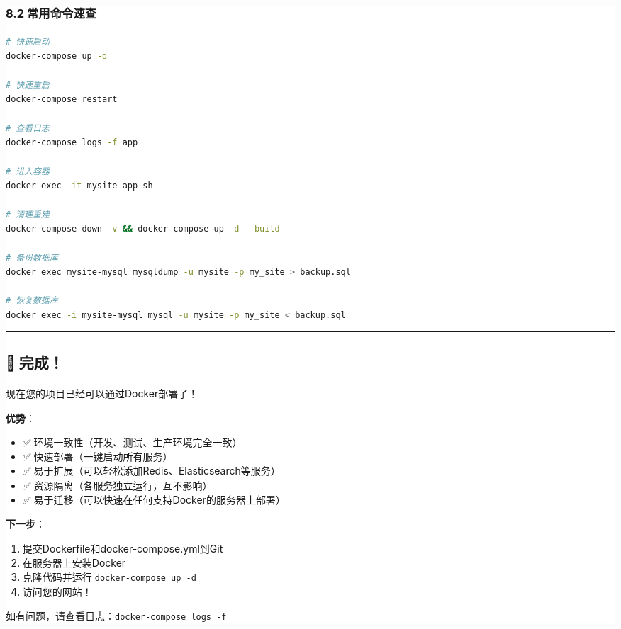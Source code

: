 ### 8.2 常用命令速查

```bash
# 快速启动
docker-compose up -d

# 快速重启
docker-compose restart

# 查看日志
docker-compose logs -f app

# 进入容器
docker exec -it mysite-app sh

# 清理重建
docker-compose down -v && docker-compose up -d --build

# 备份数据库
docker exec mysite-mysql mysqldump -u mysite -p my_site > backup.sql

# 恢复数据库
docker exec -i mysite-mysql mysql -u mysite -p my_site < backup.sql
```

---

## 🎉 完成！

现在您的项目已经可以通过Docker部署了！

**优势**：
- ✅ 环境一致性（开发、测试、生产环境完全一致）
- ✅ 快速部署（一键启动所有服务）
- ✅ 易于扩展（可以轻松添加Redis、Elasticsearch等服务）
- ✅ 资源隔离（各服务独立运行，互不影响）
- ✅ 易于迁移（可以快速在任何支持Docker的服务器上部署）

**下一步**：
1. 提交Dockerfile和docker-compose.yml到Git
2. 在服务器上安装Docker
3. 克隆代码并运行 `docker-compose up -d`
4. 访问您的网站！

如有问题，请查看日志：`docker-compose logs -f`

